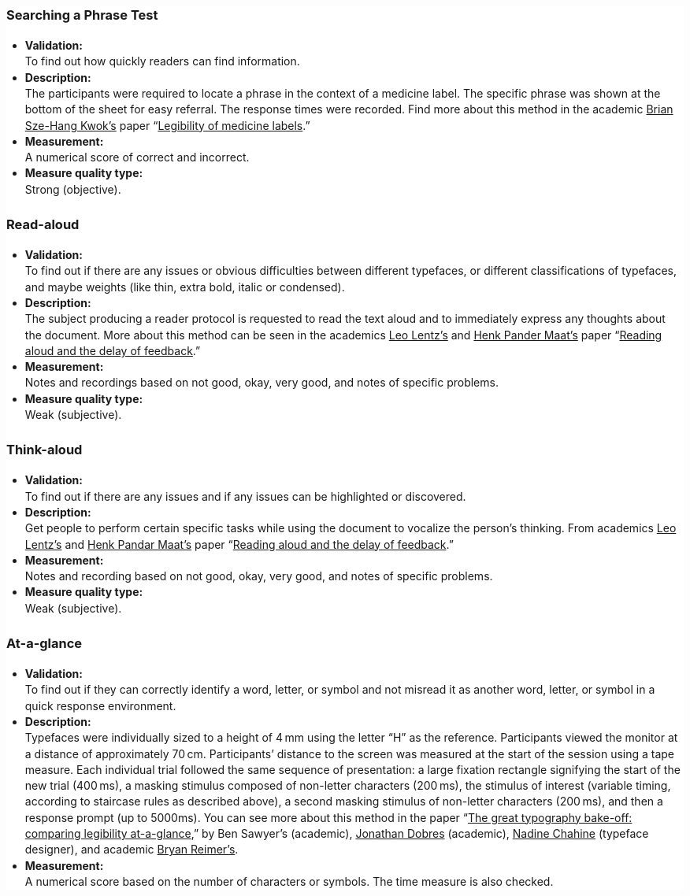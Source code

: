 ### Searching a Phrase Test

- **Validation:**  
To find out how quickly readers can find information.
- **Description:**  
The participants were required to locate a phrase in the context of a medicine label. The specific phrase was shown at the bottom of the sheet for easy referral. The response times were recorded. Find more about this method in the academic [Brian Sze-Hang Kwok’s](https://research.polyu.edu.hk/en/persons/sze-hang-kwok) paper “[Legibility of medicine labels](https://benjamins.com/catalog/idj.22.3.02kwo).”
- **Measurement:**  
A numerical score of correct and incorrect.
- **Measure quality type:**  
Strong (objective).

### Read-aloud

- **Validation:**  
To find out if there are any issues or obvious difficulties between different typefaces, or different classifications of typefaces, and maybe weights (like thin, extra bold, italic or condensed).
- **Description:**  
The subject producing a reader protocol is requested to read the text aloud and to immediately express any thoughts about the document. More about this method can be seen in the academics [Leo Lentz’s](https://uu.academia.edu/LeoLentz) and [Henk Pander Maat’s](https://www.researchgate.net/profile/Henk-Maat) paper “[Reading aloud and the delay of feedback](https://benjamins.com/catalog/idj.15.3.09len).”
- **Measurement:**  
Notes and recordings based on not good, okay, very good, and notes of specific problems.
- **Measure quality type:**  
Weak (subjective).

### Think-aloud

- **Validation:**  
To find out if there are any issues and if any issues can be highlighted or discovered.
- **Description:**  
Get people to perform certain specific tasks while using the document to vocalize the person’s thinking. From academics [Leo Lentz’s](https://uu.academia.edu/LeoLentz) and [Henk Pandar Maat’s](https://www.researchgate.net/profile/Henk-Maat) paper “[Reading aloud and the delay of feedback](https://benjamins.com/catalog/idj.15.3.09len).”
- **Measurement:**  
Notes and recording based on not good, okay, very good, and notes of specific problems.
- **Measure quality type:**  
Weak (subjective).

### At-a-glance

- **Validation:**  
To find out if they can correctly identify a word, letter, or symbol and not misread it as another word, letter, or symbol in a quick response environment.
- **Description:**  
Typefaces were individually sized to a height of 4 mm using the letter “H” as the reference. Participants viewed the monitor at a distance of approximately 70 cm. Participants’ distance to the screen was measured at the start of the session using a tape measure. Each individual trial followed the same sequence of presentation: a large fixation rectangle signifying the start of the new trial (400 ms), a masking stimulus composed of non-letter characters (200 ms), the stimulus of interest (variable timing, according to staircase rules as described above), a second masking stimulus of non-letter characters (200 ms), and then a response prompt (up to 5000ms). You can see more about this method in the paper “[The great typography bake-off: comparing legibility at-a-glance](https://www.tandfonline.com/doi/full/10.1080/00140139.2020.1714748),” by Ben Sawyer’s (academic), [Jonathan Dobres](http://jdobr.es) (academic), [Nadine Chahine](https://arabictype.com) (typeface designer), and academic [Bryan Reimer’s](https://web.mit.edu/reimer/www/).
- **Measurement:**  
A numerical score based on the number of characters or symbols. The time measure is also checked.